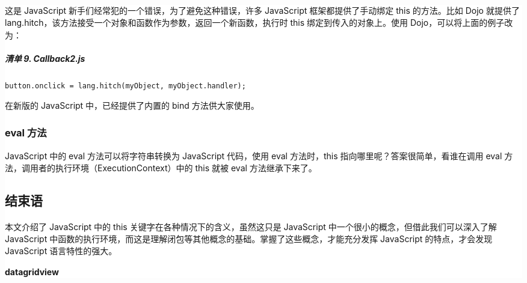 这是 JavaScript 新手们经常犯的一个错误，为了避免这种错误，许多 JavaScript 框架都提供了手动绑定 this 的方法。比如 Dojo 就提供了 lang.hitch，该方法接受一个对象和函数作为参数，返回一个新函数，执行时 this 绑定到传入的对象上。使用 Dojo，可以将上面的例子改为：

##### 清单 9. Callback2.js

`button.onclick = lang.hitch(myObject, myObject.handler);`

在新版的 JavaScript 中，已经提供了内置的 bind 方法供大家使用。

### eval 方法

JavaScript 中的 eval 方法可以将字符串转换为 JavaScript 代码，使用 eval 方法时，this 指向哪里呢？答案很简单，看谁在调用 eval 方法，调用者的执行环境（ExecutionContext）中的 this 就被 eval 方法继承下来了。

## 结束语

本文介绍了 JavaScript 中的 this 关键字在各种情况下的含义，虽然这只是 JavaScript 中一个很小的概念，但借此我们可以深入了解 JavaScript 中函数的执行环境，而这是理解闭包等其他概念的基础。掌握了这些概念，才能充分发挥 JavaScript 的特点，才会发现 JavaScript 语言特性的强大。

**datagridview**